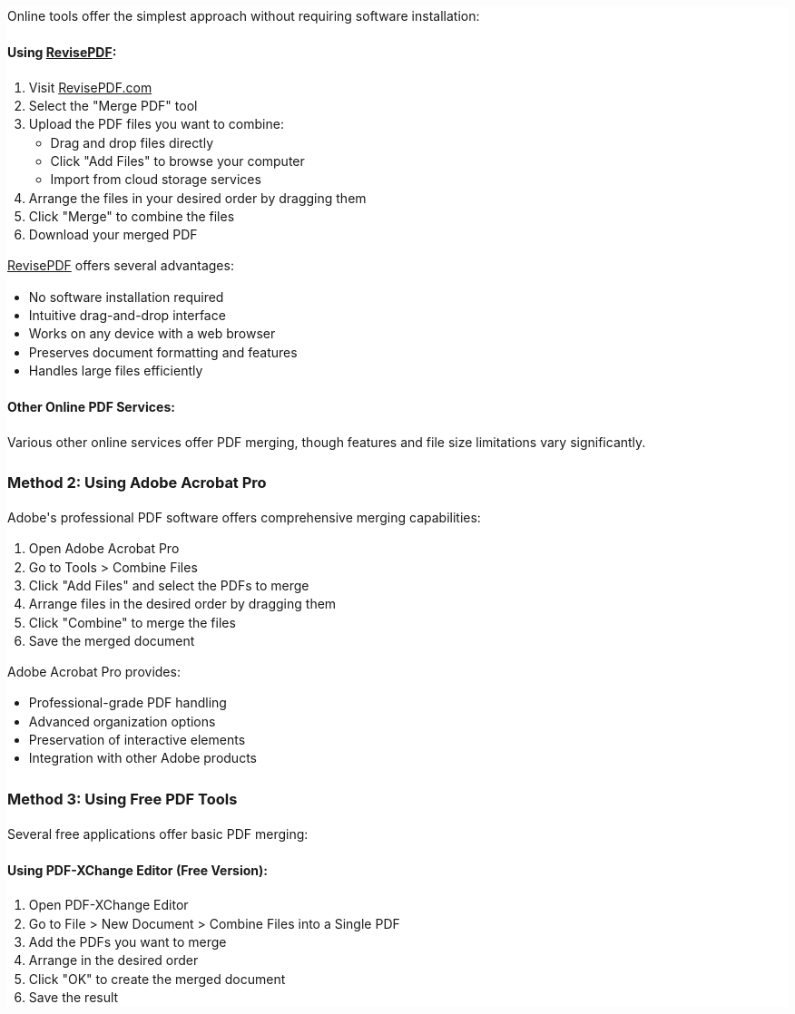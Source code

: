 Online tools offer the simplest approach without requiring software installation:

#### Using [RevisePDF](https://www.revisepdf.com):

1. Visit [RevisePDF.com](https://www.revisepdf.com)
2. Select the "Merge PDF" tool
3. Upload the PDF files you want to combine:
   - Drag and drop files directly
   - Click "Add Files" to browse your computer
   - Import from cloud storage services
4. Arrange the files in your desired order by dragging them
5. Click "Merge" to combine the files
6. Download your merged PDF

[RevisePDF](https://www.revisepdf.com) offers several advantages:
- No software installation required
- Intuitive drag-and-drop interface
- Works on any device with a web browser
- Preserves document formatting and features
- Handles large files efficiently

#### Other Online PDF Services:

Various other online services offer PDF merging, though features and file size limitations vary significantly.

### Method 2: Using Adobe Acrobat Pro

Adobe's professional PDF software offers comprehensive merging capabilities:

1. Open Adobe Acrobat Pro
2. Go to Tools > Combine Files
3. Click "Add Files" and select the PDFs to merge
4. Arrange files in the desired order by dragging them
5. Click "Combine" to merge the files
6. Save the merged document

Adobe Acrobat Pro provides:
- Professional-grade PDF handling
- Advanced organization options
- Preservation of interactive elements
- Integration with other Adobe products

### Method 3: Using Free PDF Tools

Several free applications offer basic PDF merging:

#### Using PDF-XChange Editor (Free Version):

1. Open PDF-XChange Editor
2. Go to File > New Document > Combine Files into a Single PDF
3. Add the PDFs you want to merge
4. Arrange in the desired order
5. Click "OK" to create the merged document
6. Save the result
